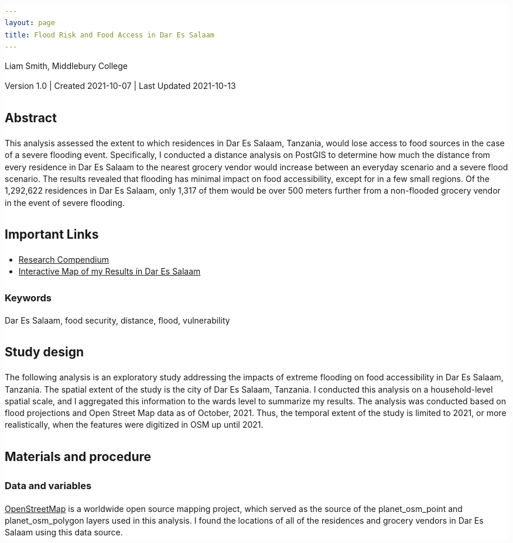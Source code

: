 ```yaml
---
layout: page
title: Flood Risk and Food Access in Dar Es Salaam
---
```

Liam Smith, Middlebury College

Version 1.0 | Created 2021-10-07 | Last Updated 2021-10-13  

## Abstract

This analysis assessed the extent to which residences in Dar Es Salaam, Tanzania, would lose access to food sources in the case of a severe flooding event.
Specifically, I conducted a distance analysis on PostGIS to determine how much the distance from every residence in Dar Es Salaam to the nearest grocery vendor would increase between an everyday scenario and a severe flood scenario.
The results revealed that flooding has minimal impact on food accessibility, except for in a few small regions.
Of the 1,292,622 residences in Dar Es Salaam, only 1,317 of them would be over 500 meters further from a non-flooded grocery vendor in the event of severe flooding.

## Important Links
- [Research Compendium](https://github.com/Liam-W-Smith/Dar-Es-Salaam-Resilience)
- [Interactive Map of my Results in Dar Es Salaam](index.html)

### Keywords

Dar Es Salaam, food security, distance, flood, vulnerability

## Study design

The following analysis is an exploratory study addressing the impacts of extreme flooding on food accessibility in Dar Es Salaam, Tanzania.
The spatial extent of the study is the city of Dar Es Salaam, Tanzania.
I conducted this analysis on a household-level spatial scale, and I aggregated this information to the wards level to summarize my results.
The analysis was conducted based on flood projections and Open Street Map data as of October, 2021.
Thus, the temporal extent of the study is limited to 2021, or more realistically, when the features were digitized in OSM up until 2021.

## Materials and procedure

### Data and variables

[OpenStreetMap](https://www.openstreetmap.org/#map=11/-6.8160/39.1601) is a worldwide open source mapping project, which served as the source of the planet_osm_point and planet_osm_polygon layers used in this analysis.
I found the locations of all of the residences and grocery vendors in Dar Es Salaam using this data source.
